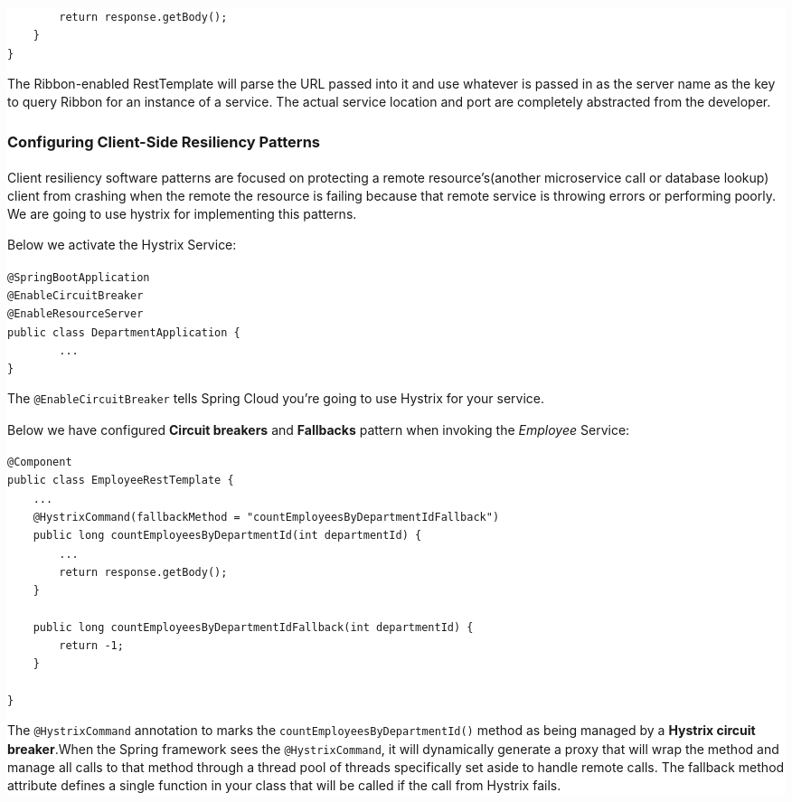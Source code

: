 ```
		return response.getBody();
	}
}
```
The Ribbon-enabled RestTemplate will parse the URL passed into it and use whatever is passed in as the server name as the key to query Ribbon for an instance of a service. The actual service location and port are completely abstracted from the developer.

### Configuring Client-Side Resiliency Patterns

Client resiliency software patterns are focused on protecting a remote resource’s(another microservice call or database lookup) client from crashing when the remote
the resource is failing because that remote service is throwing errors or performing poorly. We are going to use hystrix for implementing this patterns.
 
Below we activate the Hystrix Service:
 
```
@SpringBootApplication
@EnableCircuitBreaker
@EnableResourceServer
public class DepartmentApplication {
        ...
}
```
The ```@EnableCircuitBreaker``` tells Spring Cloud you’re going to use Hystrix for your service.

Below we have configured **Circuit breakers** and **Fallbacks** pattern when invoking the *Employee* Service:

```
@Component
public class EmployeeRestTemplate {
	...
	@HystrixCommand(fallbackMethod = "countEmployeesByDepartmentIdFallback")
	public long countEmployeesByDepartmentId(int departmentId) {
		...
		return response.getBody();
	}
	
	public long countEmployeesByDepartmentIdFallback(int departmentId) {
		return -1;
	}

}
```

The ```@HystrixCommand``` annotation to marks the ```countEmployeesByDepartmentId()``` method as being managed by a **Hystrix circuit breaker**.When the Spring framework sees the ```@HystrixCommand```, it will dynamically generate a proxy that will wrap the method and manage all calls to that method through a thread pool of threads specifically set aside to handle remote calls. The fallback method attribute defines a single function in your class that will be called if the call from Hystrix fails.
